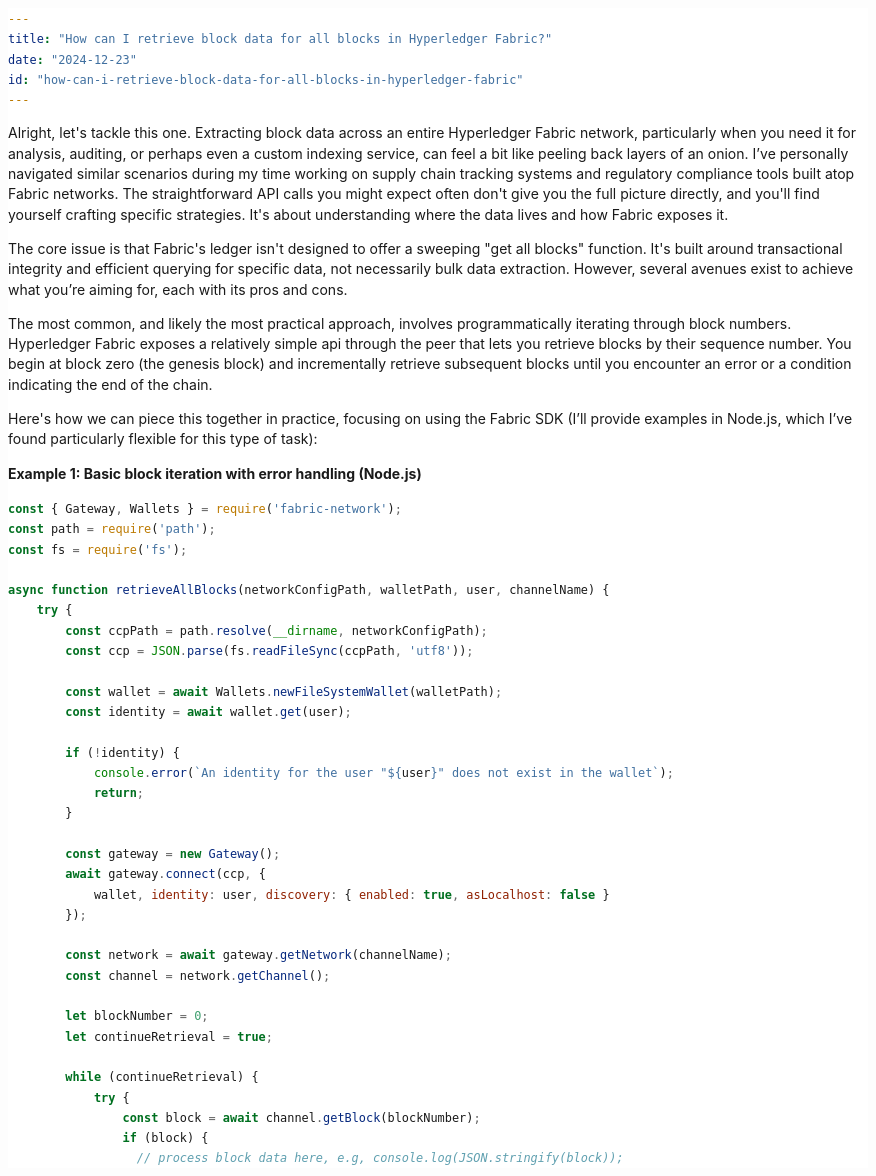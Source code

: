 ```yaml
---
title: "How can I retrieve block data for all blocks in Hyperledger Fabric?"
date: "2024-12-23"
id: "how-can-i-retrieve-block-data-for-all-blocks-in-hyperledger-fabric"
---
```


Alright, let's tackle this one. Extracting block data across an entire Hyperledger Fabric network, particularly when you need it for analysis, auditing, or perhaps even a custom indexing service, can feel a bit like peeling back layers of an onion. I’ve personally navigated similar scenarios during my time working on supply chain tracking systems and regulatory compliance tools built atop Fabric networks. The straightforward API calls you might expect often don't give you the full picture directly, and you'll find yourself crafting specific strategies. It's about understanding where the data lives and how Fabric exposes it.

The core issue is that Fabric's ledger isn't designed to offer a sweeping "get all blocks" function. It's built around transactional integrity and efficient querying for specific data, not necessarily bulk data extraction. However, several avenues exist to achieve what you’re aiming for, each with its pros and cons.

The most common, and likely the most practical approach, involves programmatically iterating through block numbers. Hyperledger Fabric exposes a relatively simple api through the peer that lets you retrieve blocks by their sequence number. You begin at block zero (the genesis block) and incrementally retrieve subsequent blocks until you encounter an error or a condition indicating the end of the chain.

Here's how we can piece this together in practice, focusing on using the Fabric SDK (I’ll provide examples in Node.js, which I’ve found particularly flexible for this type of task):

**Example 1: Basic block iteration with error handling (Node.js)**

```javascript
const { Gateway, Wallets } = require('fabric-network');
const path = require('path');
const fs = require('fs');

async function retrieveAllBlocks(networkConfigPath, walletPath, user, channelName) {
    try {
        const ccpPath = path.resolve(__dirname, networkConfigPath);
        const ccp = JSON.parse(fs.readFileSync(ccpPath, 'utf8'));

        const wallet = await Wallets.newFileSystemWallet(walletPath);
        const identity = await wallet.get(user);

        if (!identity) {
            console.error(`An identity for the user "${user}" does not exist in the wallet`);
            return;
        }

        const gateway = new Gateway();
        await gateway.connect(ccp, {
            wallet, identity: user, discovery: { enabled: true, asLocalhost: false }
        });

        const network = await gateway.getNetwork(channelName);
        const channel = network.getChannel();

        let blockNumber = 0;
        let continueRetrieval = true;

        while (continueRetrieval) {
            try {
                const block = await channel.getBlock(blockNumber);
                if (block) {
                  // process block data here, e.g, console.log(JSON.stringify(block));
```